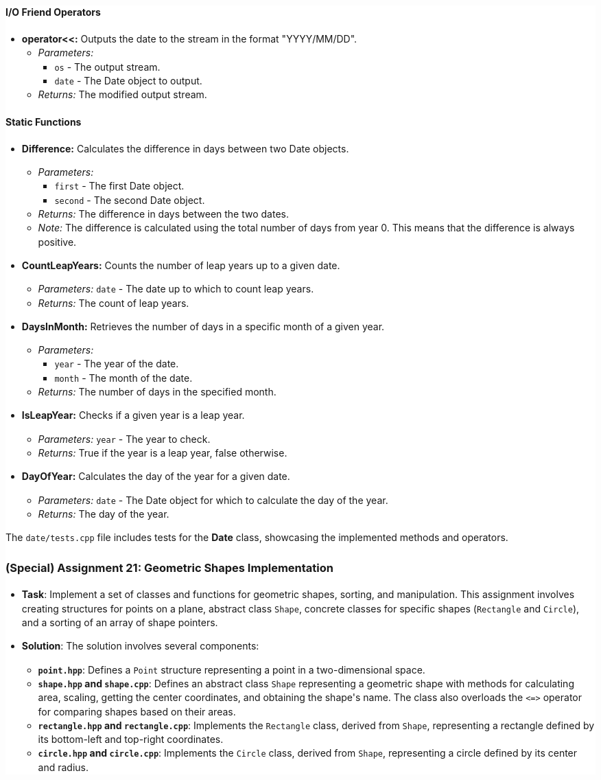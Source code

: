 #### I/O Friend Operators

- **operator<<:** Outputs the date to the stream in the format "YYYY/MM/DD".
  - *Parameters:*
    - `os` - The output stream.
    - `date` - The Date object to output.
  - *Returns:* The modified output stream.

#### Static Functions

- **Difference:** Calculates the difference in days between two Date objects.
  - *Parameters:*
    - `first` - The first Date object.
    - `second` - The second Date object.
  - *Returns:* The difference in days between the two dates.
  - *Note:* The difference is calculated using the total number of days from year 0. This means that the difference is always positive.

- **CountLeapYears:** Counts the number of leap years up to a given date.
  - *Parameters:* `date` - The date up to which to count leap years.
  - *Returns:* The count of leap years.

- **DaysInMonth:** Retrieves the number of days in a specific month of a given year.
  - *Parameters:*
    - `year` - The year of the date.
    - `month` - The month of the date.
  - *Returns:* The number of days in the specified month.

- **IsLeapYear:** Checks if a given year is a leap year.
  - *Parameters:* `year` - The year to check.
  - *Returns:* True if the year is a leap year, false otherwise.

- **DayOfYear:** Calculates the day of the year for a given date.
  - *Parameters:* `date` - The Date object for which to calculate the day of the year.
  - *Returns:* The day of the year.

The `date/tests.cpp` file includes tests for the **Date** class, showcasing the implemented methods and operators.

### (Special) Assignment 21: Geometric Shapes Implementation

- **Task**: Implement a set of classes and functions for geometric shapes, sorting, and manipulation. This assignment involves creating structures for points on a plane, abstract class `Shape`, concrete classes for specific shapes (`Rectangle` and `Circle`), and a sorting of an array of shape pointers.

- **Solution**: The solution involves several components:
  - **`point.hpp`**: Defines a `Point` structure representing a point in a two-dimensional space.
  - **`shape.hpp` and `shape.cpp`**: Defines an abstract class `Shape` representing a geometric shape with methods for calculating area, scaling, getting the center coordinates, and obtaining the shape's name. The class also overloads the `<=>` operator for comparing shapes based on their areas.
  - **`rectangle.hpp` and `rectangle.cpp`**: Implements the `Rectangle` class, derived from `Shape`, representing a rectangle defined by its bottom-left and top-right coordinates.
  - **`circle.hpp` and `circle.cpp`**: Implements the `Circle` class, derived from `Shape`, representing a circle defined by its center and radius.
